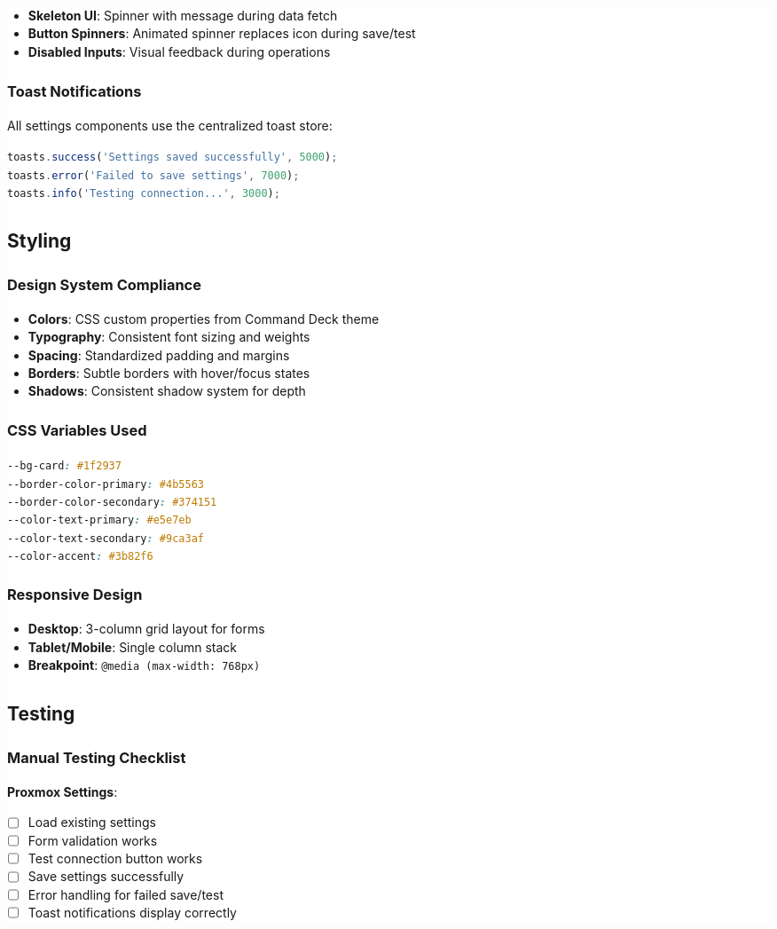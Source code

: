 - **Skeleton UI**: Spinner with message during data fetch
- **Button Spinners**: Animated spinner replaces icon during save/test
- **Disabled Inputs**: Visual feedback during operations

### Toast Notifications

All settings components use the centralized toast store:

```typescript
toasts.success('Settings saved successfully', 5000);
toasts.error('Failed to save settings', 7000);
toasts.info('Testing connection...', 3000);
```

## Styling

### Design System Compliance

- **Colors**: CSS custom properties from Command Deck theme
- **Typography**: Consistent font sizing and weights
- **Spacing**: Standardized padding and margins
- **Borders**: Subtle borders with hover/focus states
- **Shadows**: Consistent shadow system for depth

### CSS Variables Used

```css
--bg-card: #1f2937
--border-color-primary: #4b5563
--border-color-secondary: #374151
--color-text-primary: #e5e7eb
--color-text-secondary: #9ca3af
--color-accent: #3b82f6
```

### Responsive Design

- **Desktop**: 3-column grid layout for forms
- **Tablet/Mobile**: Single column stack
- **Breakpoint**: `@media (max-width: 768px)`

## Testing

### Manual Testing Checklist

**Proxmox Settings**:
- [ ] Load existing settings
- [ ] Form validation works
- [ ] Test connection button works
- [ ] Save settings successfully
- [ ] Error handling for failed save/test
- [ ] Toast notifications display correctly
